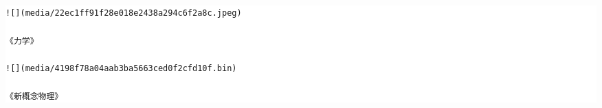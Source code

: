     ![](media/22ec1ff91f28e018e2438a294c6f2a8c.jpeg)

    《力学》

    ![](media/4198f78a04aab3ba5663ced0f2cfd10f.bin)

    《新概念物理》
